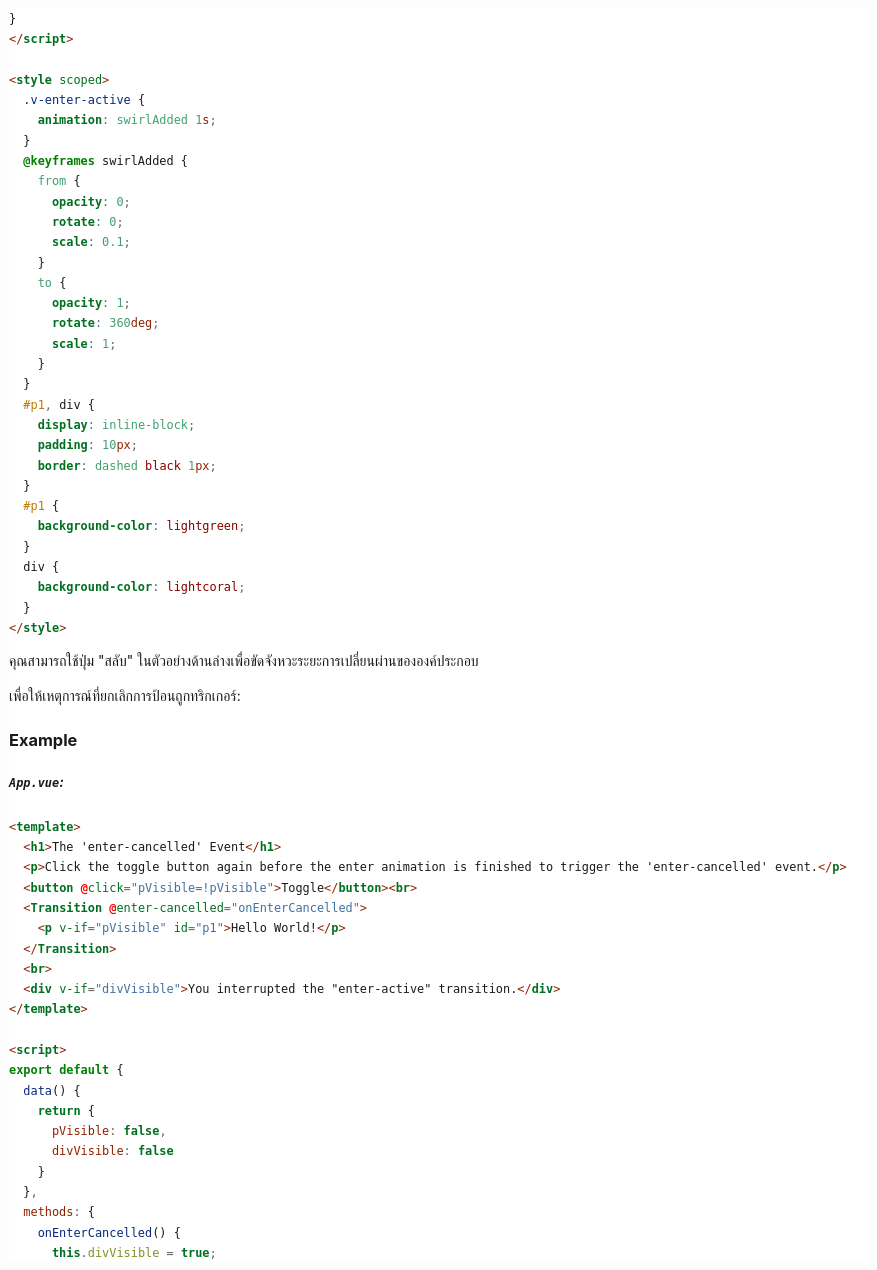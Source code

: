 ```html
}
</script>

<style scoped>
  .v-enter-active {
    animation: swirlAdded 1s;
  }
  @keyframes swirlAdded {
    from {
      opacity: 0;
      rotate: 0;
      scale: 0.1;
    }
    to {
      opacity: 1;
      rotate: 360deg;
      scale: 1;
    }
  }
  #p1, div {
    display: inline-block;
    padding: 10px;
    border: dashed black 1px;
  }
  #p1 {
    background-color: lightgreen;
  }
  div {
    background-color: lightcoral;
  }
</style>
```

คุณสามารถใช้ปุ่ม "สลับ" ในตัวอย่างด้านล่างเพื่อขัดจังหวะระยะการเปลี่ยนผ่านขององค์ประกอบ <p> เพื่อให้เหตุการณ์ที่ยกเลิกการป้อนถูกทริกเกอร์:

### Example

##### `App.vue`:

```html
<template>
  <h1>The 'enter-cancelled' Event</h1>
  <p>Click the toggle button again before the enter animation is finished to trigger the 'enter-cancelled' event.</p>
  <button @click="pVisible=!pVisible">Toggle</button><br>
  <Transition @enter-cancelled="onEnterCancelled">
    <p v-if="pVisible" id="p1">Hello World!</p>
  </Transition>
  <br>
  <div v-if="divVisible">You interrupted the "enter-active" transition.</div>
</template>

<script>
export default {
  data() {
    return {
      pVisible: false,
      divVisible: false
    }
  },
  methods: {
    onEnterCancelled() {
      this.divVisible = true;
```